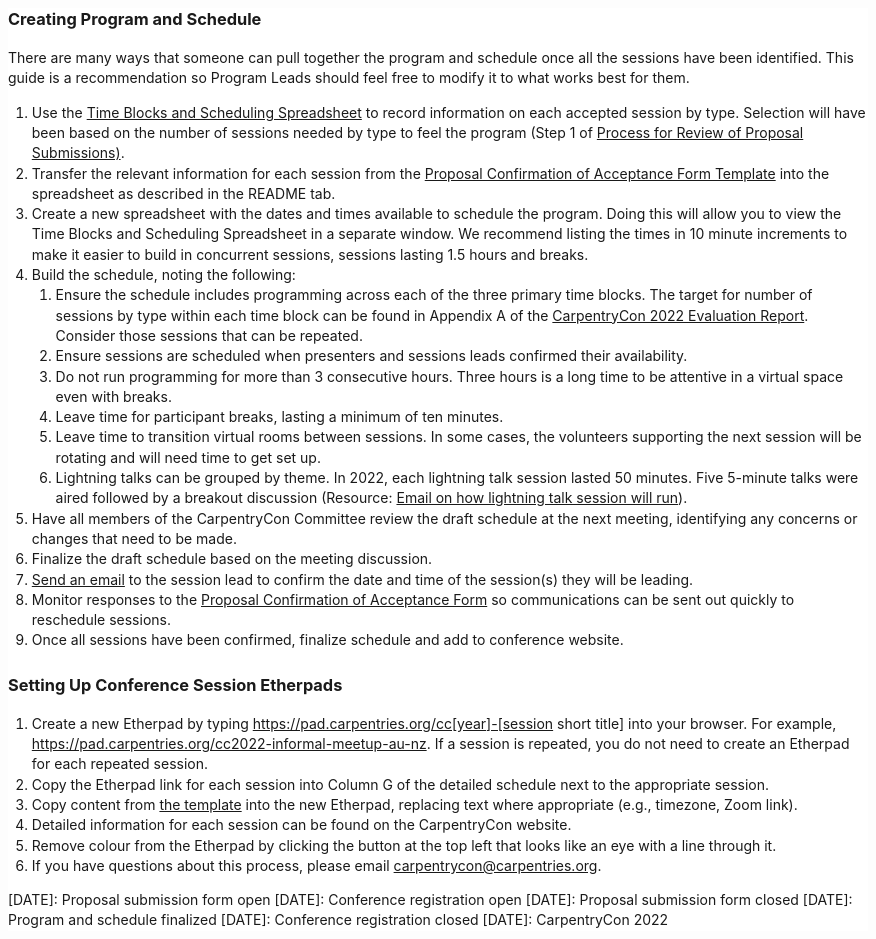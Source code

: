 
### Creating Program and Schedule

There are many ways that someone can pull together the program and schedule once all the sessions have been identified. This guide is a recommendation so Program Leads should feel free to modify it to what works best for them.



1. Use the [Time Blocks and Scheduling Spreadsheet](#time-blocks-and-scheduling-spreadsheet) to record information on each accepted session by type. Selection will have been based on the number of sessions needed by type to feel the program (Step 1 of [Process for Review of Proposal Submissions)](#process-for-review-of-proposal-submissions).
2. Transfer the relevant information for each session from the [Proposal Confirmation of Acceptance Form Template](#proposal-confirmation-of-acceptance-form-template) into the spreadsheet as described in the README tab. 
3. Create a new spreadsheet with the dates and times available to schedule the program. Doing this will allow you to view the Time Blocks and Scheduling Spreadsheet in a separate window. We recommend listing the times in 10 minute increments to make it easier to build in concurrent sessions, sessions lasting 1.5 hours and breaks. 
4. Build the schedule, noting the following: 
    1. Ensure the schedule includes programming across each of the three primary time blocks. The target for number of sessions by type within each time block can be found in Appendix A of the [CarpentryCon 2022 Evaluation Report](#carpentrycon-2022-evaluation-report). Consider those sessions that can be repeated. 
    2. Ensure sessions are scheduled when presenters and sessions leads confirmed their availability.
    3. Do not run programming for more than 3 consecutive hours. Three hours is a long time to be attentive in a virtual space even with breaks.
    4. Leave time for participant breaks, lasting a minimum of ten minutes.
    5. Leave time to transition virtual rooms between sessions. In some cases, the volunteers supporting the next session will be rotating and will need time to get set up.
    6. Lightning talks can be grouped by theme. In 2022, each lightning talk session lasted 50 minutes. Five 5-minute talks were aired followed by a breakout discussion (Resource: [Email on how lightning talk session will run](#email-on-how-lightning-talk-session-will-run)).
5. Have all members of the CarpentryCon Committee review the draft schedule at the next meeting, identifying any concerns or changes that need to be made.
6. Finalize the draft schedule based on the meeting discussion.
7. [Send an email](#proposal-decision-email-templates) to the session lead to confirm the date and time of the session(s) they will be leading.
8. Monitor responses to the [Proposal Confirmation of Acceptance Form](#proposal-confirmation-of-acceptance-form-template) so communications can be sent out quickly to reschedule sessions. 
9. Once all sessions have been confirmed, finalize schedule and add to conference website.


### Setting Up Conference Session Etherpads



1. Create a new Etherpad by typing https://pad.carpentries.org/cc[year]-[session short title] into your browser. For example, https://pad.carpentries.org/cc2022-informal-meetup-au-nz. If a session is repeated, you do not need to create an Etherpad for each repeated session.
2. Copy the Etherpad link for each session into Column G of the detailed schedule next to the appropriate session.
3. Copy content from [the template](https://pad.carpentries.org/carpentrycon-template) into the new Etherpad, replacing text where appropriate (e.g., timezone, Zoom link).
4. Detailed information for each session can be found on the CarpentryCon website. 
5. Remove colour from the Etherpad by clicking the button at the top left that looks like an eye with a line through it.
6. If you have questions about this process, please email [carpentrycon@carpentries.org](mailto:carpentrycon@carpentries.org).


[DATE]: Proposal submission form open
[DATE]: Conference registration open
[DATE]: Proposal submission form closed
[DATE]: Program and schedule finalized
[DATE]: Conference registration closed
[DATE]: CarpentryCon 2022